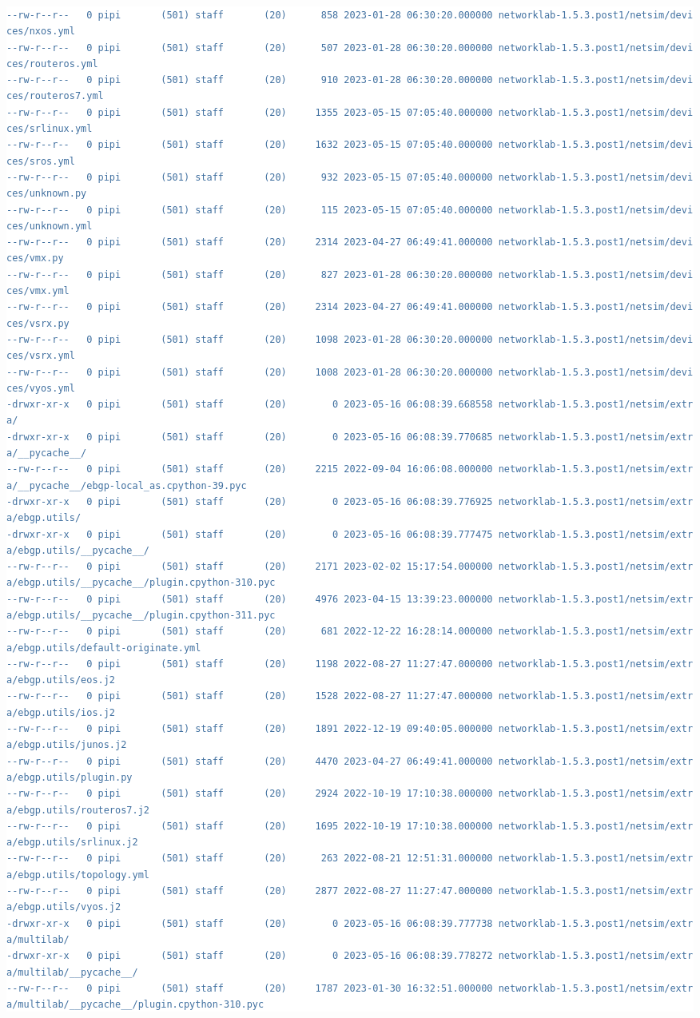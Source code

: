 ```diff
--rw-r--r--   0 pipi       (501) staff       (20)      858 2023-01-28 06:30:20.000000 networklab-1.5.3.post1/netsim/devices/nxos.yml
--rw-r--r--   0 pipi       (501) staff       (20)      507 2023-01-28 06:30:20.000000 networklab-1.5.3.post1/netsim/devices/routeros.yml
--rw-r--r--   0 pipi       (501) staff       (20)      910 2023-01-28 06:30:20.000000 networklab-1.5.3.post1/netsim/devices/routeros7.yml
--rw-r--r--   0 pipi       (501) staff       (20)     1355 2023-05-15 07:05:40.000000 networklab-1.5.3.post1/netsim/devices/srlinux.yml
--rw-r--r--   0 pipi       (501) staff       (20)     1632 2023-05-15 07:05:40.000000 networklab-1.5.3.post1/netsim/devices/sros.yml
--rw-r--r--   0 pipi       (501) staff       (20)      932 2023-05-15 07:05:40.000000 networklab-1.5.3.post1/netsim/devices/unknown.py
--rw-r--r--   0 pipi       (501) staff       (20)      115 2023-05-15 07:05:40.000000 networklab-1.5.3.post1/netsim/devices/unknown.yml
--rw-r--r--   0 pipi       (501) staff       (20)     2314 2023-04-27 06:49:41.000000 networklab-1.5.3.post1/netsim/devices/vmx.py
--rw-r--r--   0 pipi       (501) staff       (20)      827 2023-01-28 06:30:20.000000 networklab-1.5.3.post1/netsim/devices/vmx.yml
--rw-r--r--   0 pipi       (501) staff       (20)     2314 2023-04-27 06:49:41.000000 networklab-1.5.3.post1/netsim/devices/vsrx.py
--rw-r--r--   0 pipi       (501) staff       (20)     1098 2023-01-28 06:30:20.000000 networklab-1.5.3.post1/netsim/devices/vsrx.yml
--rw-r--r--   0 pipi       (501) staff       (20)     1008 2023-01-28 06:30:20.000000 networklab-1.5.3.post1/netsim/devices/vyos.yml
-drwxr-xr-x   0 pipi       (501) staff       (20)        0 2023-05-16 06:08:39.668558 networklab-1.5.3.post1/netsim/extra/
-drwxr-xr-x   0 pipi       (501) staff       (20)        0 2023-05-16 06:08:39.770685 networklab-1.5.3.post1/netsim/extra/__pycache__/
--rw-r--r--   0 pipi       (501) staff       (20)     2215 2022-09-04 16:06:08.000000 networklab-1.5.3.post1/netsim/extra/__pycache__/ebgp-local_as.cpython-39.pyc
-drwxr-xr-x   0 pipi       (501) staff       (20)        0 2023-05-16 06:08:39.776925 networklab-1.5.3.post1/netsim/extra/ebgp.utils/
-drwxr-xr-x   0 pipi       (501) staff       (20)        0 2023-05-16 06:08:39.777475 networklab-1.5.3.post1/netsim/extra/ebgp.utils/__pycache__/
--rw-r--r--   0 pipi       (501) staff       (20)     2171 2023-02-02 15:17:54.000000 networklab-1.5.3.post1/netsim/extra/ebgp.utils/__pycache__/plugin.cpython-310.pyc
--rw-r--r--   0 pipi       (501) staff       (20)     4976 2023-04-15 13:39:23.000000 networklab-1.5.3.post1/netsim/extra/ebgp.utils/__pycache__/plugin.cpython-311.pyc
--rw-r--r--   0 pipi       (501) staff       (20)      681 2022-12-22 16:28:14.000000 networklab-1.5.3.post1/netsim/extra/ebgp.utils/default-originate.yml
--rw-r--r--   0 pipi       (501) staff       (20)     1198 2022-08-27 11:27:47.000000 networklab-1.5.3.post1/netsim/extra/ebgp.utils/eos.j2
--rw-r--r--   0 pipi       (501) staff       (20)     1528 2022-08-27 11:27:47.000000 networklab-1.5.3.post1/netsim/extra/ebgp.utils/ios.j2
--rw-r--r--   0 pipi       (501) staff       (20)     1891 2022-12-19 09:40:05.000000 networklab-1.5.3.post1/netsim/extra/ebgp.utils/junos.j2
--rw-r--r--   0 pipi       (501) staff       (20)     4470 2023-04-27 06:49:41.000000 networklab-1.5.3.post1/netsim/extra/ebgp.utils/plugin.py
--rw-r--r--   0 pipi       (501) staff       (20)     2924 2022-10-19 17:10:38.000000 networklab-1.5.3.post1/netsim/extra/ebgp.utils/routeros7.j2
--rw-r--r--   0 pipi       (501) staff       (20)     1695 2022-10-19 17:10:38.000000 networklab-1.5.3.post1/netsim/extra/ebgp.utils/srlinux.j2
--rw-r--r--   0 pipi       (501) staff       (20)      263 2022-08-21 12:51:31.000000 networklab-1.5.3.post1/netsim/extra/ebgp.utils/topology.yml
--rw-r--r--   0 pipi       (501) staff       (20)     2877 2022-08-27 11:27:47.000000 networklab-1.5.3.post1/netsim/extra/ebgp.utils/vyos.j2
-drwxr-xr-x   0 pipi       (501) staff       (20)        0 2023-05-16 06:08:39.777738 networklab-1.5.3.post1/netsim/extra/multilab/
-drwxr-xr-x   0 pipi       (501) staff       (20)        0 2023-05-16 06:08:39.778272 networklab-1.5.3.post1/netsim/extra/multilab/__pycache__/
--rw-r--r--   0 pipi       (501) staff       (20)     1787 2023-01-30 16:32:51.000000 networklab-1.5.3.post1/netsim/extra/multilab/__pycache__/plugin.cpython-310.pyc
```
